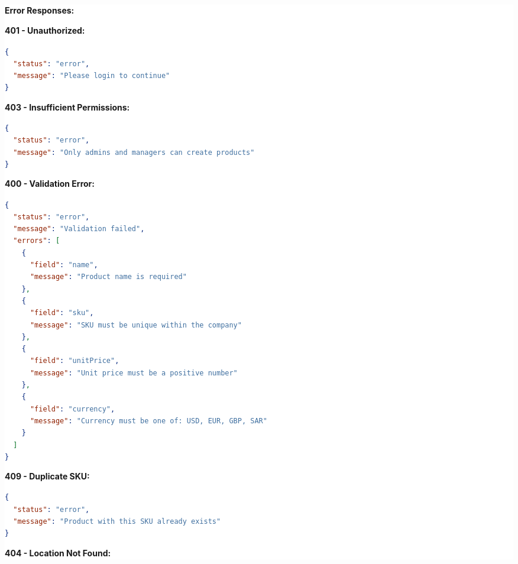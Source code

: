 **Error Responses:**

**401 - Unauthorized:**

```json
{
  "status": "error",
  "message": "Please login to continue"
}
```

**403 - Insufficient Permissions:**

```json
{
  "status": "error",
  "message": "Only admins and managers can create products"
}
```

**400 - Validation Error:**

```json
{
  "status": "error",
  "message": "Validation failed",
  "errors": [
    {
      "field": "name",
      "message": "Product name is required"
    },
    {
      "field": "sku",
      "message": "SKU must be unique within the company"
    },
    {
      "field": "unitPrice",
      "message": "Unit price must be a positive number"
    },
    {
      "field": "currency",
      "message": "Currency must be one of: USD, EUR, GBP, SAR"
    }
  ]
}
```

**409 - Duplicate SKU:**

```json
{
  "status": "error",
  "message": "Product with this SKU already exists"
}
```

**404 - Location Not Found:**
